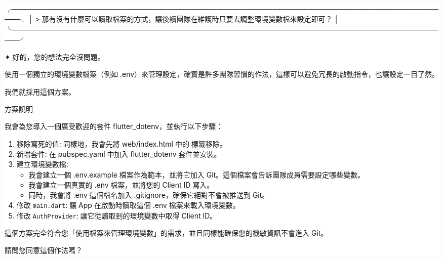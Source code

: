 ╭────────────────────────────────────────────────────────────────────────────────────────╮
│  > 那有沒有什麼可以讀取檔案的方式，讓後續團隊在維護時只要去調整環境變數檔來設定即可？  │
╰────────────────────────────────────────────────────────────────────────────────────────╯

✦ 好的，您的想法完全沒問題。

使用一個獨立的環境變數檔案（例如 .env）來管理設定，確實是許多團隊習慣的作法，這樣可以避免冗長的啟動指令，也讓設定一目了然。

我們就採用這個方案。

方案說明

我會為您導入一個廣受歡迎的套件 flutter_dotenv，並執行以下步驟：

1. 移除寫死的值: 同樣地，我會先將 web/index.html 中的 <meta> 標籤移除。
2. 新增套件: 在 pubspec.yaml 中加入 flutter_dotenv 套件並安裝。
3. 建立環境變數檔:
    * 我會建立一個 .env.example 檔案作為範本，並將它加入 Git。這個檔案會告訴團隊成員需要設定哪些變數。
    * 我會建立一個真實的 .env 檔案，並將您的 Client ID 寫入。
    * 同時，我會將 .env 這個檔名加入 .gitignore，確保它絕對不會被推送到 Git。
4. 修改 `main.dart`: 讓 App 在啟動時讀取這個 .env 檔案來載入環境變數。
5. 修改 `AuthProvider`: 讓它從讀取到的環境變數中取得 Client ID。

這個方案完全符合您「使用檔案來管理環境變數」的需求，並且同樣能確保您的機敏資訊不會進入 Git。

請問您同意這個作法嗎？